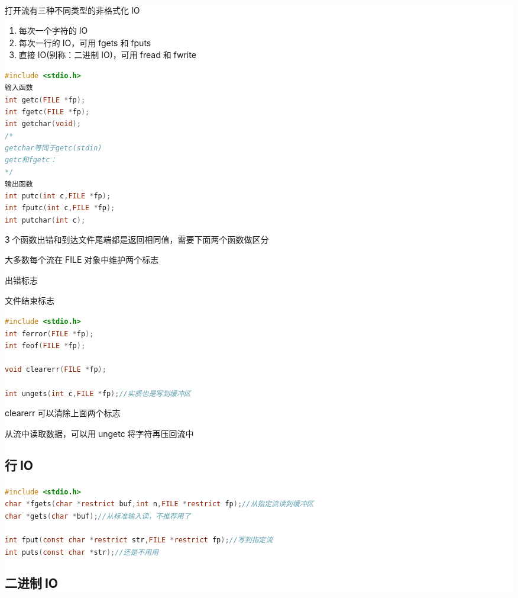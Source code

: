 打开流有三种不同类型的非格式化 IO

1. 每次一个字符的 IO
2. 每次一行的 IO，可用 fgets 和 fputs
3. 直接 IO(别称：二进制 IO)，可用 fread 和 fwrite

```c
#include <stdio.h>
输入函数
int getc(FILE *fp);
int fgetc(FILE *fp);
int getchar(void);
/*
getchar等同于getc(stdin)
getc和fgetc：
*/
输出函数
int putc(int c,FILE *fp);
int fputc(int c,FILE *fp);
int putchar(int c);
```

3 个函数出错和到达文件尾端都是返回相同值，需要下面两个函数做区分

大多数每个流在 FILE 对象中维护两个标志

出错标志

文件结束标志

```c
#include <stdio.h>
int ferror(FILE *fp);
int feof(FILE *fp);

void clearerr(FILE *fp);

int ungets(int c,FILE *fp);//实质也是写到缓冲区
```

clearerr 可以清除上面两个标志

从流中读取数据，可以用 ungetc 将字符再压回流中

## 行 IO

```c
#include <stdio.h>
char *fgets(char *restrict buf,int n,FILE *restrict fp);//从指定流读到缓冲区
char *gets(char *buf);//从标准输入读，不推荐用了

int fput(const char *restrict str,FILE *restrict fp);//写到指定流
int puts(const char *str);//还是不用用
```

## 二进制 IO
